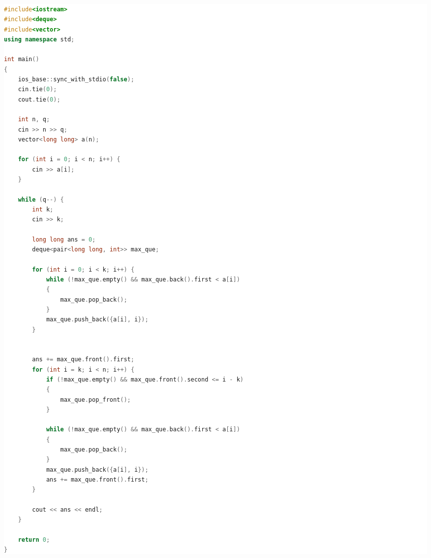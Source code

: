 ```c++
#include<iostream>
#include<deque>
#include<vector>
using namespace std;

int main()
{
    ios_base::sync_with_stdio(false);
    cin.tie(0);
    cout.tie(0);

    int n, q;
    cin >> n >> q;
    vector<long long> a(n);
    
    for (int i = 0; i < n; i++) {
        cin >> a[i];
    }
    
    while (q--) {
        int k;
        cin >> k;

        long long ans = 0;
        deque<pair<long long, int>> max_que;

        for (int i = 0; i < k; i++) {
            while (!max_que.empty() && max_que.back().first < a[i])
            {
                max_que.pop_back();
            }
            max_que.push_back({a[i], i});
        }


        ans += max_que.front().first;
        for (int i = k; i < n; i++) {
            if (!max_que.empty() && max_que.front().second <= i - k)
            {
                max_que.pop_front();
            }

            while (!max_que.empty() && max_que.back().first < a[i])
            {
                max_que.pop_back();
            }
            max_que.push_back({a[i], i});
            ans += max_que.front().first;
        }

        cout << ans << endl;
    }

    return 0;
}

```
